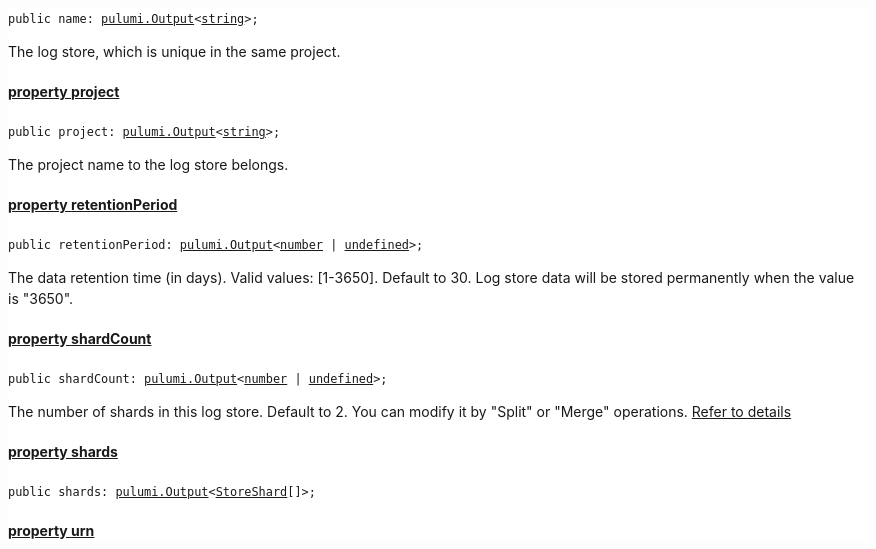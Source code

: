 <pre class="highlight"><code><span class='kd'>public </span>name: <a href='/docs/reference/pkg/nodejs/pulumi/pulumi/#Output'>pulumi.Output</a>&lt;<span class='kd'><a href='https://developer.mozilla.org/en-US/docs/Web/JavaScript/Reference/Global_Objects/String'>string</a></span>&gt;;</code></pre>

The log store, which is unique in the same project.

<h4 class="pdoc-member-header" id="Store-project">
<a class="pdoc-child-name" href="https://github.com/pulumi/pulumi-alicloud/blob/c1c21686b208a2cdbd7b11bfca35c2c3d8bf1b6b/sdk/nodejs/log/store.ts#L60">property <b>project</b></a>
</h4>

<pre class="highlight"><code><span class='kd'>public </span>project: <a href='/docs/reference/pkg/nodejs/pulumi/pulumi/#Output'>pulumi.Output</a>&lt;<span class='kd'><a href='https://developer.mozilla.org/en-US/docs/Web/JavaScript/Reference/Global_Objects/String'>string</a></span>&gt;;</code></pre>

The project name to the log store belongs.

<h4 class="pdoc-member-header" id="Store-retentionPeriod">
<a class="pdoc-child-name" href="https://github.com/pulumi/pulumi-alicloud/blob/c1c21686b208a2cdbd7b11bfca35c2c3d8bf1b6b/sdk/nodejs/log/store.ts#L64">property <b>retentionPeriod</b></a>
</h4>

<pre class="highlight"><code><span class='kd'>public </span>retentionPeriod: <a href='/docs/reference/pkg/nodejs/pulumi/pulumi/#Output'>pulumi.Output</a>&lt;<span class='kd'><a href='https://developer.mozilla.org/en-US/docs/Web/JavaScript/Reference/Global_Objects/Number'>number</a></span> | <span class='kd'><a href='https://developer.mozilla.org/en-US/docs/Web/JavaScript/Reference/Global_Objects/undefined'>undefined</a></span>&gt;;</code></pre>

The data retention time (in days). Valid values: [1-3650]. Default to 30. Log store data will be stored permanently when the value is "3650".

<h4 class="pdoc-member-header" id="Store-shardCount">
<a class="pdoc-child-name" href="https://github.com/pulumi/pulumi-alicloud/blob/c1c21686b208a2cdbd7b11bfca35c2c3d8bf1b6b/sdk/nodejs/log/store.ts#L68">property <b>shardCount</b></a>
</h4>

<pre class="highlight"><code><span class='kd'>public </span>shardCount: <a href='/docs/reference/pkg/nodejs/pulumi/pulumi/#Output'>pulumi.Output</a>&lt;<span class='kd'><a href='https://developer.mozilla.org/en-US/docs/Web/JavaScript/Reference/Global_Objects/Number'>number</a></span> | <span class='kd'><a href='https://developer.mozilla.org/en-US/docs/Web/JavaScript/Reference/Global_Objects/undefined'>undefined</a></span>&gt;;</code></pre>

The number of shards in this log store. Default to 2. You can modify it by "Split" or "Merge" operations. [Refer to details](https://www.alibabacloud.com/help/doc-detail/28976.htm)

<h4 class="pdoc-member-header" id="Store-shards">
<a class="pdoc-child-name" href="https://github.com/pulumi/pulumi-alicloud/blob/c1c21686b208a2cdbd7b11bfca35c2c3d8bf1b6b/sdk/nodejs/log/store.ts#L69">property <b>shards</b></a>
</h4>

<pre class="highlight"><code><span class='kd'>public </span>shards: <a href='/docs/reference/pkg/nodejs/pulumi/pulumi/#Output'>pulumi.Output</a>&lt;<a href='/docs/reference/pkg/nodejs/pulumi/alicloud/types/output/#StoreShard'>StoreShard</a>[]&gt;;</code></pre>
<h4 class="pdoc-member-header" id="Store-urn">
<a class="pdoc-child-name" href="https://github.com/pulumi/pulumi-alicloud/blob/c1c21686b208a2cdbd7b11bfca35c2c3d8bf1b6b/sdk/nodejs/log/store.ts#L9">property <b>urn</b></a>
</h4>
